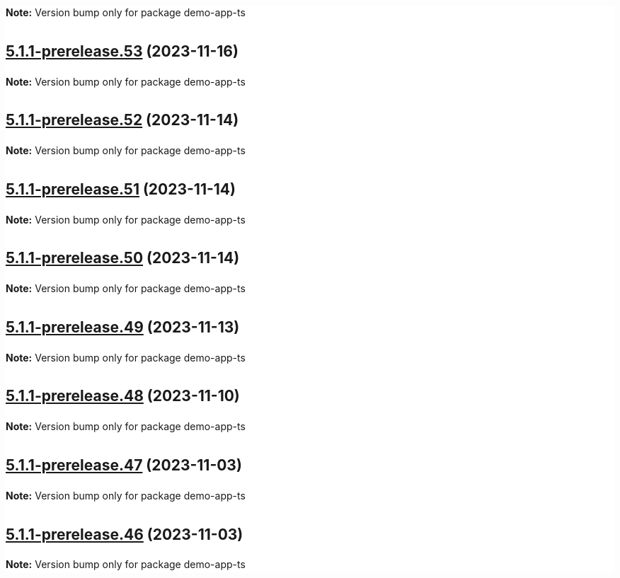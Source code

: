 **Note:** Version bump only for package demo-app-ts

## [5.1.1-prerelease.53](https://github.com/patternfly/patternfly-react/compare/demo-app-ts@5.1.1-prerelease.52...demo-app-ts@5.1.1-prerelease.53) (2023-11-16)

**Note:** Version bump only for package demo-app-ts

## [5.1.1-prerelease.52](https://github.com/patternfly/patternfly-react/compare/demo-app-ts@5.1.1-prerelease.51...demo-app-ts@5.1.1-prerelease.52) (2023-11-14)

**Note:** Version bump only for package demo-app-ts

## [5.1.1-prerelease.51](https://github.com/patternfly/patternfly-react/compare/demo-app-ts@5.1.1-prerelease.50...demo-app-ts@5.1.1-prerelease.51) (2023-11-14)

**Note:** Version bump only for package demo-app-ts

## [5.1.1-prerelease.50](https://github.com/patternfly/patternfly-react/compare/demo-app-ts@5.1.1-prerelease.49...demo-app-ts@5.1.1-prerelease.50) (2023-11-14)

**Note:** Version bump only for package demo-app-ts

## [5.1.1-prerelease.49](https://github.com/patternfly/patternfly-react/compare/demo-app-ts@5.1.1-prerelease.48...demo-app-ts@5.1.1-prerelease.49) (2023-11-13)

**Note:** Version bump only for package demo-app-ts

## [5.1.1-prerelease.48](https://github.com/patternfly/patternfly-react/compare/demo-app-ts@5.1.1-prerelease.47...demo-app-ts@5.1.1-prerelease.48) (2023-11-10)

**Note:** Version bump only for package demo-app-ts

## [5.1.1-prerelease.47](https://github.com/patternfly/patternfly-react/compare/demo-app-ts@5.1.1-prerelease.46...demo-app-ts@5.1.1-prerelease.47) (2023-11-03)

**Note:** Version bump only for package demo-app-ts

## [5.1.1-prerelease.46](https://github.com/patternfly/patternfly-react/compare/demo-app-ts@5.1.1-prerelease.45...demo-app-ts@5.1.1-prerelease.46) (2023-11-03)

**Note:** Version bump only for package demo-app-ts
